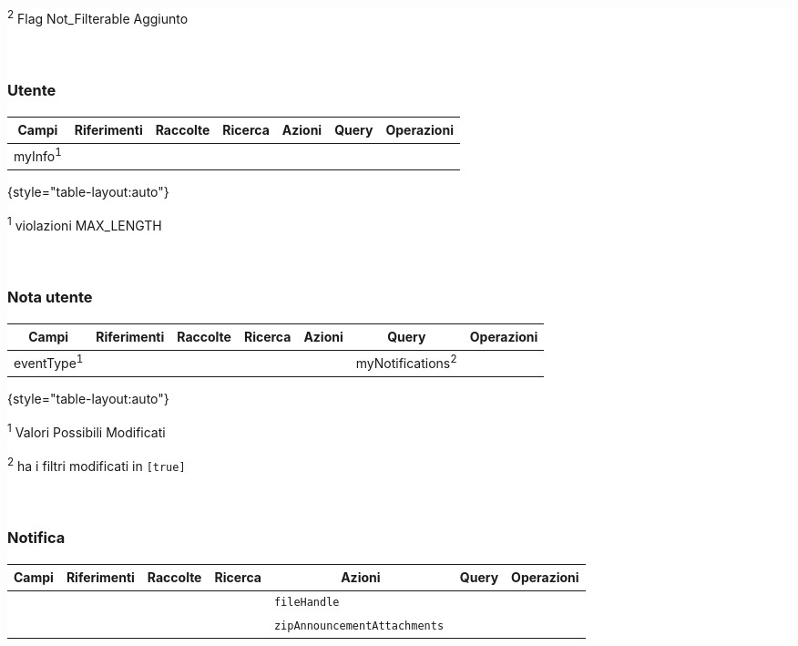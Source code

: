 <sup>2</sup> Flag Not_Filterable Aggiunto

 

### Utente

| Campi | Riferimenti | Raccolte | Ricerca | Azioni | Query | Operazioni |
|---|---|---|---|---|---|---|
| myInfo<sup>1</sup> |   |   |   |   |   |   |

{style="table-layout:auto"}

<sup>1</sup> violazioni MAX_LENGTH

 

### Nota utente

| Campi | Riferimenti | Raccolte | Ricerca | Azioni | Query | Operazioni |
|---|---|---|---|---|---|---|
| eventType<sup>1</sup> |   |   |   |   | myNotifications<sup>2</sup> |   |

{style="table-layout:auto"}

<sup>1</sup> Valori Possibili Modificati

<sup>2</sup> ha i filtri modificati in `[true]`

 

### Notifica

| Campi | Riferimenti | Raccolte | Ricerca | Azioni | Query | Operazioni |
|---|---|---|---|---|---|---|
|   |   |   |   | `fileHandle` |   |   |
|   |   |   |   | `zipAnnouncementAttachments`  |   |   |
